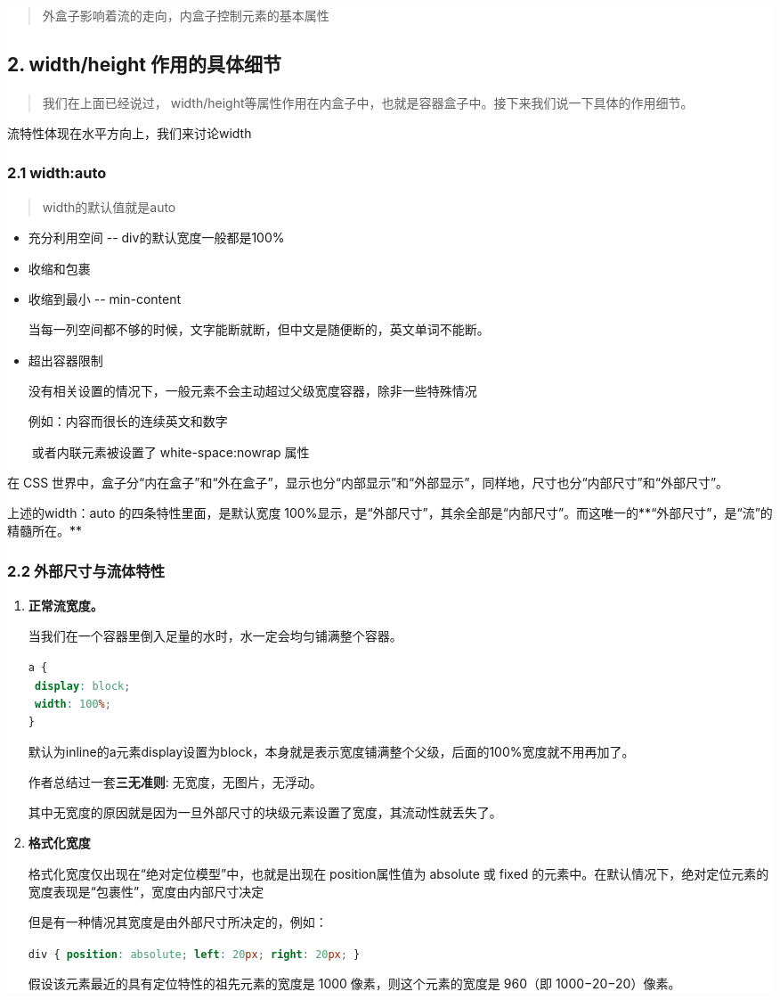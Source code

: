 > 外盒子影响着流的走向，内盒子控制元素的基本属性

## 2. width/height 作用的具体细节

> 我们在上面已经说过， width/height等属性作用在内盒子中，也就是容器盒子中。接下来我们说一下具体的作用细节。

流特性体现在水平方向上，我们来讨论width

### 2.1 width:auto

> width的默认值就是auto

- 充分利用空间 -- div的默认宽度一般都是100%

- 收缩和包裹

- 收缩到最小 -- min-content

  当每一列空间都不够的时候，文字能断就断，但中文是随便断的，英文单词不能断。

- 超出容器限制

  没有相关设置的情况下，一般元素不会主动超过父级宽度容器，除非一些特殊情况

  例如：内容而很长的连续英文和数字

  ​	    或者内联元素被设置了 white-space:nowrap 属性

在 CSS 世界中，盒子分“内在盒子”和“外在盒子”，显示也分“内部显示”和“外部显示”，同样地，尺寸也分“内部尺寸”和“外部尺寸”。

上述的width：auto 的四条特性里面，是默认宽度 100%显示，是“外部尺寸”，其余全部是“内部尺寸”。而这唯一的**“外部尺寸”，是“流”的精髓所在。**

### 2.2 外部尺寸与流体特性

1. **正常流宽度。**

   当我们在一个容器里倒入足量的水时，水一定会均匀铺满整个容器。

   ```css
   a {
    display: block;
    width: 100%;
   } 
   ```

   默认为inline的a元素display设置为block，本身就是表示宽度铺满整个父级，后面的100%宽度就不用再加了。

   作者总结过一套**三无准则**: 无宽度，无图片，无浮动。

   其中无宽度的原因就是因为一旦外部尺寸的块级元素设置了宽度，其流动性就丢失了。

2. **格式化宽度**

   格式化宽度仅出现在“绝对定位模型”中，也就是出现在 position属性值为 absolute 或 fixed 的元素中。在默认情况下，绝对定位元素的宽度表现是“包裹性”，宽度由内部尺寸决定

   但是有一种情况其宽度是由外部尺寸所决定的，例如：

   ```css
   div { position: absolute; left: 20px; right: 20px; } 
   ```

   假设该元素最近的具有定位特性的祖先元素的宽度是 1000 像素，则这个元素的宽度是 960（即 1000−20−20）像素。
